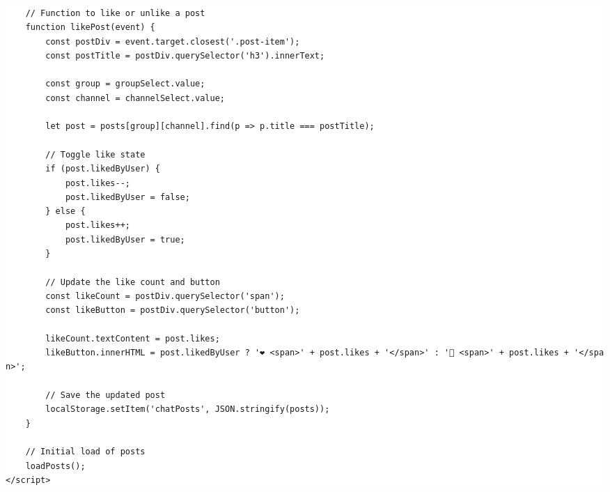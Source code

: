         // Function to like or unlike a post
        function likePost(event) {
            const postDiv = event.target.closest('.post-item');
            const postTitle = postDiv.querySelector('h3').innerText;

            const group = groupSelect.value;
            const channel = channelSelect.value;

            let post = posts[group][channel].find(p => p.title === postTitle);

            // Toggle like state
            if (post.likedByUser) {
                post.likes--;
                post.likedByUser = false;
            } else {
                post.likes++;
                post.likedByUser = true;
            }

            // Update the like count and button
            const likeCount = postDiv.querySelector('span');
            const likeButton = postDiv.querySelector('button');

            likeCount.textContent = post.likes;
            likeButton.innerHTML = post.likedByUser ? '❤️ <span>' + post.likes + '</span>' : '🤍 <span>' + post.likes + '</span>';

            // Save the updated post
            localStorage.setItem('chatPosts', JSON.stringify(posts));
        }

        // Initial load of posts
        loadPosts();
    </script>
</body>
</html>
